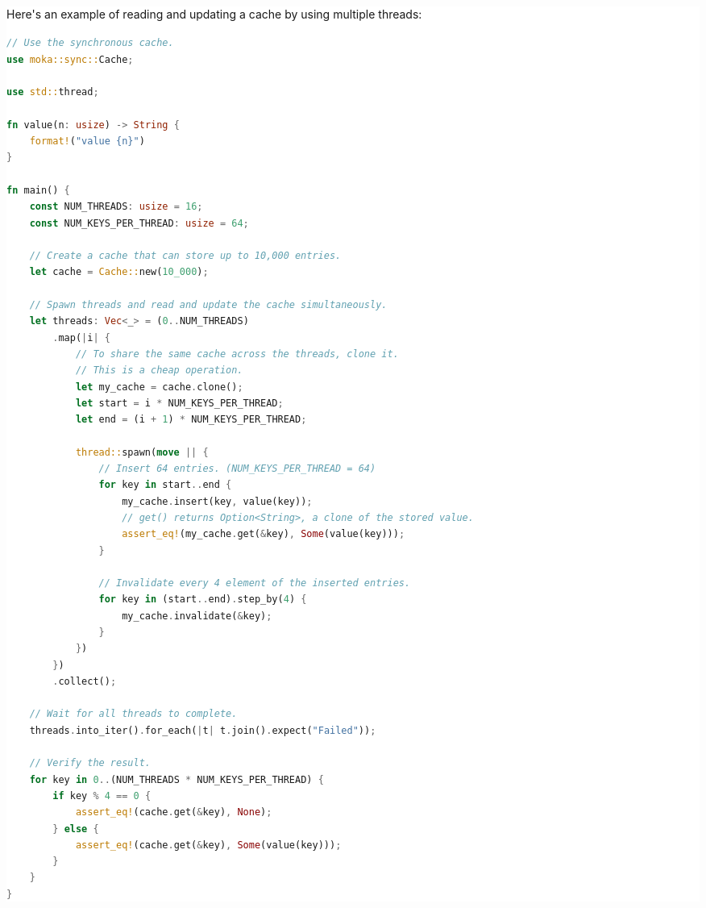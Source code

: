 Here's an example of reading and updating a cache by using multiple threads:

```rust
// Use the synchronous cache.
use moka::sync::Cache;

use std::thread;

fn value(n: usize) -> String {
    format!("value {n}")
}

fn main() {
    const NUM_THREADS: usize = 16;
    const NUM_KEYS_PER_THREAD: usize = 64;

    // Create a cache that can store up to 10,000 entries.
    let cache = Cache::new(10_000);

    // Spawn threads and read and update the cache simultaneously.
    let threads: Vec<_> = (0..NUM_THREADS)
        .map(|i| {
            // To share the same cache across the threads, clone it.
            // This is a cheap operation.
            let my_cache = cache.clone();
            let start = i * NUM_KEYS_PER_THREAD;
            let end = (i + 1) * NUM_KEYS_PER_THREAD;

            thread::spawn(move || {
                // Insert 64 entries. (NUM_KEYS_PER_THREAD = 64)
                for key in start..end {
                    my_cache.insert(key, value(key));
                    // get() returns Option<String>, a clone of the stored value.
                    assert_eq!(my_cache.get(&key), Some(value(key)));
                }

                // Invalidate every 4 element of the inserted entries.
                for key in (start..end).step_by(4) {
                    my_cache.invalidate(&key);
                }
            })
        })
        .collect();

    // Wait for all threads to complete.
    threads.into_iter().for_each(|t| t.join().expect("Failed"));

    // Verify the result.
    for key in 0..(NUM_THREADS * NUM_KEYS_PER_THREAD) {
        if key % 4 == 0 {
            assert_eq!(cache.get(&key), None);
        } else {
            assert_eq!(cache.get(&key), Some(value(key)));
        }
    }
}
```
